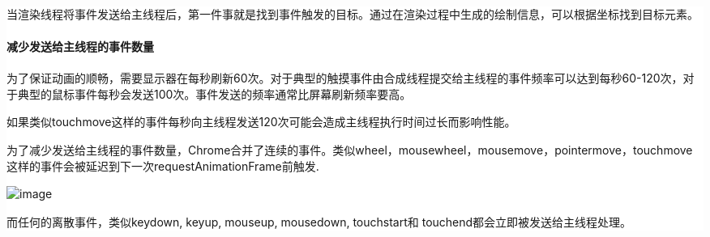 当渲染线程将事件发送给主线程后，第一件事就是找到事件触发的目标。通过在渲染过程中生成的绘制信息，可以根据坐标找到目标元素。

#### 减少发送给主线程的事件数量

为了保证动画的顺畅，需要显示器在每秒刷新60次。对于典型的触摸事件由合成线程提交给主线程的事件频率可以达到每秒60-120次，对于典型的鼠标事件每秒会发送100次。事件发送的频率通常比屏幕刷新频率要高。

如果类似touchmove这样的事件每秒向主线程发送120次可能会造成主线程执行时间过长而影响性能。

为了减少发送给主线程的事件数量，Chrome合并了连续的事件。类似wheel，mousewheel，mousemove，pointermove，touchmove这样的事件会被延迟到下一次requestAnimationFrame前触发.

![image](/assets/2021-3-8/53005a8114a736ca071a333946664ffd.png)

而任何的离散事件，类似keydown, keyup, mouseup, mousedown, touchstart和 touchend都会立即被发送给主线程处理。
